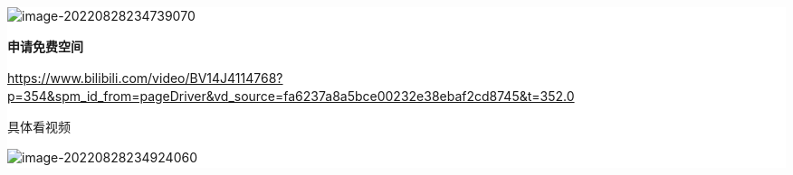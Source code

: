 ![image-20220828234739070]((HTML学习笔记).assets/image-20220828234739070.png)



**申请免费空间**

https://www.bilibili.com/video/BV14J4114768?p=354&spm_id_from=pageDriver&vd_source=fa6237a8a5bce00232e38ebaf2cd8745&t=352.0

具体看视频

![image-20220828234924060]((HTML学习笔记).assets/image-20220828234924060.png)























